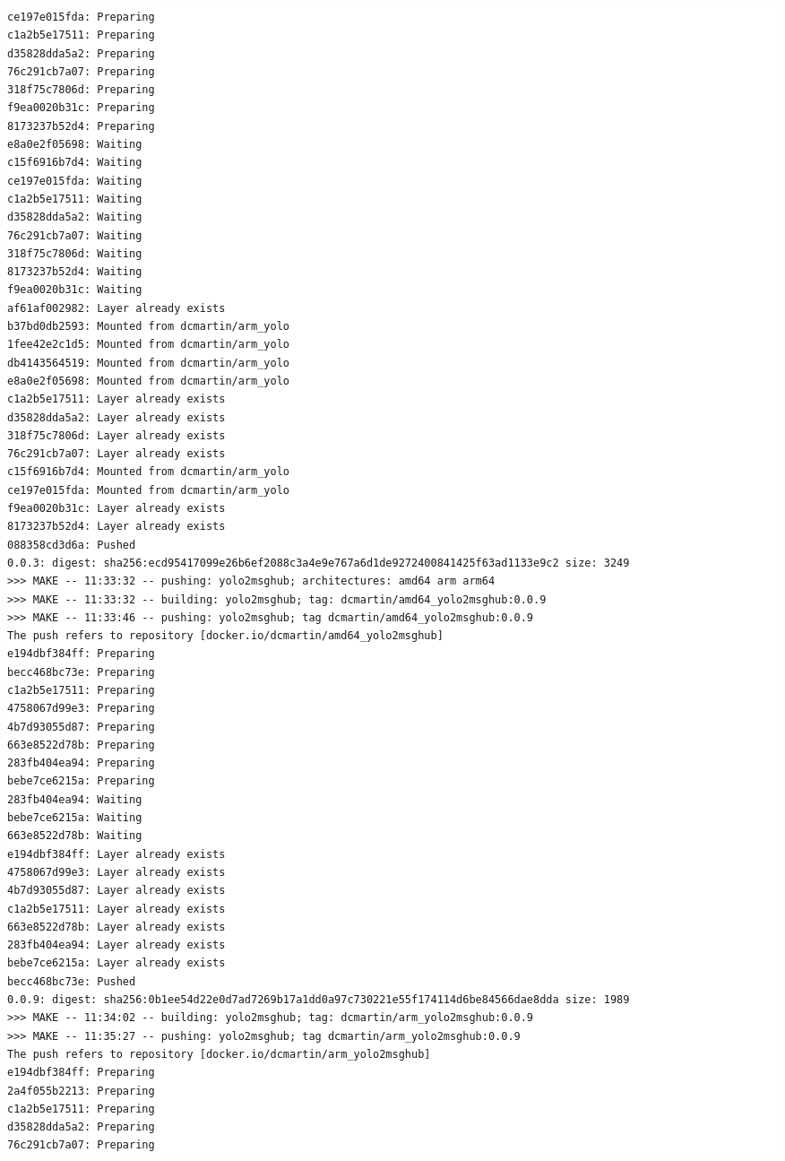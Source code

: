 ```
ce197e015fda: Preparing
c1a2b5e17511: Preparing
d35828dda5a2: Preparing
76c291cb7a07: Preparing
318f75c7806d: Preparing
f9ea0020b31c: Preparing
8173237b52d4: Preparing
e8a0e2f05698: Waiting
c15f6916b7d4: Waiting
ce197e015fda: Waiting
c1a2b5e17511: Waiting
d35828dda5a2: Waiting
76c291cb7a07: Waiting
318f75c7806d: Waiting
8173237b52d4: Waiting
f9ea0020b31c: Waiting
af61af002982: Layer already exists
b37bd0db2593: Mounted from dcmartin/arm_yolo
1fee42e2c1d5: Mounted from dcmartin/arm_yolo
db4143564519: Mounted from dcmartin/arm_yolo
e8a0e2f05698: Mounted from dcmartin/arm_yolo
c1a2b5e17511: Layer already exists
d35828dda5a2: Layer already exists
318f75c7806d: Layer already exists
76c291cb7a07: Layer already exists
c15f6916b7d4: Mounted from dcmartin/arm_yolo
ce197e015fda: Mounted from dcmartin/arm_yolo
f9ea0020b31c: Layer already exists
8173237b52d4: Layer already exists
088358cd3d6a: Pushed
0.0.3: digest: sha256:ecd95417099e26b6ef2088c3a4e9e767a6d1de9272400841425f63ad1133e9c2 size: 3249
>>> MAKE -- 11:33:32 -- pushing: yolo2msghub; architectures: amd64 arm arm64
>>> MAKE -- 11:33:32 -- building: yolo2msghub; tag: dcmartin/amd64_yolo2msghub:0.0.9
>>> MAKE -- 11:33:46 -- pushing: yolo2msghub; tag dcmartin/amd64_yolo2msghub:0.0.9
The push refers to repository [docker.io/dcmartin/amd64_yolo2msghub]
e194dbf384ff: Preparing
becc468bc73e: Preparing
c1a2b5e17511: Preparing
4758067d99e3: Preparing
4b7d93055d87: Preparing
663e8522d78b: Preparing
283fb404ea94: Preparing
bebe7ce6215a: Preparing
283fb404ea94: Waiting
bebe7ce6215a: Waiting
663e8522d78b: Waiting
e194dbf384ff: Layer already exists
4758067d99e3: Layer already exists
4b7d93055d87: Layer already exists
c1a2b5e17511: Layer already exists
663e8522d78b: Layer already exists
283fb404ea94: Layer already exists
bebe7ce6215a: Layer already exists
becc468bc73e: Pushed
0.0.9: digest: sha256:0b1ee54d22e0d7ad7269b17a1dd0a97c730221e55f174114d6be84566dae8dda size: 1989
>>> MAKE -- 11:34:02 -- building: yolo2msghub; tag: dcmartin/arm_yolo2msghub:0.0.9
>>> MAKE -- 11:35:27 -- pushing: yolo2msghub; tag dcmartin/arm_yolo2msghub:0.0.9
The push refers to repository [docker.io/dcmartin/arm_yolo2msghub]
e194dbf384ff: Preparing
2a4f055b2213: Preparing
c1a2b5e17511: Preparing
d35828dda5a2: Preparing
76c291cb7a07: Preparing
```

[whatis-vpn]: https://en.wikipedia.org/wiki/Virtual_private_network
[docker-run-mode]: https://docs.docker.com/engine/reference/run/
[cpu-service]: ../cpu/service.json
[service-makefile]: ../service.makefile
[semver]: https://semver.org/
[docker-start]: https://www.docker.com/get-started
[make-md]: ../docs/MAKE.md
[build-md]: ../docs/BUILD.md
[makevars-md]: ../docs/MAKEVARS.md
[setup-readme-md]: ../setup/README.md
[travis-md]: ../docs/TRAVIS.md
[design-md]: ../docs/DESIGN.md
[travis-yaml]: ../.travis.yml
[travis-ci]: https://travis-ci.org/
[build-pattern-video]: https://youtu.be/cv_rOdxXidA
[yolo-service]: ../yolo/README.md
[hal-service]: ../hal/README.md
[cpu-service]: ../cpu/README.md
[wan-service]: ../wan/README.md
[yolo2msghub-service]: ../yolo2msghub/README.md
[motion2mqtt-service]: ../motion2mqtt/README.md
[commits]: https://github.com/dcmartin/open-horizon/commits/master
[contributors]: https://github.com/dcmartin/open-horizon/graphs/contributors
[dcmartin]: https://github.com/dcmartin
[issue]: https://github.com/dcmartin/open-horizon/issues
[macos-install]: http://pkg.bluehorizon.network/macos
[open-horizon]: http://github.com/open-horizon/
[repository]: https://github.com/dcmartin/open-horizon
[setup]: ../setup/README.md